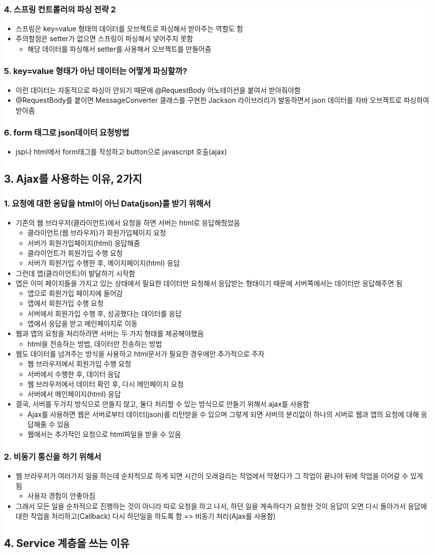 ### 4. 스프링 컨트롤러의 파싱 전략 2

- 스프링은 key=value 형태의 데이터를 오브젝트로 파싱해서 받아주는 역할도 함
- 주의할점은 setter가 없으면 스프링이 파싱해서 넣어주지 못함
  - 해당 데이터를 파싱해서 setter를 사용해서 오브젝트를 만들어줌

### 5. key=value 형태가 아닌 데이터는 어떻게 파싱할까?

- 이런 데이터는 자동적으로 파싱이 안되기 때문에 @RequestBody 어노테이션을 붙여서 받아줘야함
- @RequestBody를 붙이면 MessageConverter 클래스를 구현한 Jackson 라이브러리가 발동하면서 json 데이터를 자바 오브젝트로 파싱하여 받아줌

### 6. form 태그로 json데이터 요청방법

- jsp나 html에서 form태그를 작성하고 button으로 javascript 호출(ajax)



## 3. Ajax를 사용하는 이유, 2가지

### 1. 요청에 대한 응답을 html이 아닌 Data(json)를 받기 위해서

- 기존의 웹 브라우저(클라이언트)에서 요청을 하면 서버는 html로 응답해줬었음
  - 클라이언트(웹 브라우저)가 회원가입페이지 요청
  - 서버가 회원가입페이지(html) 응답해줌
  - 클라이언트가 회원가입 수행 요청
  - 서버가 회원가입 수행한 후, 메이지페이지(html) 응답 
- 그런데 앱(클라이언트)이 발달하기 시작함
- 앱은 이미 페이지들을 가지고 있는 상태에서 필요한 데이터만 요청해서 응답받는 형태이기 때문에 서버쪽에서는 데이터만 응답해주면 됨
  - 앱으로 회원가입 페이지에 들어감
  - 앱에서 회원가입 수행 요청
  - 서버에서 회원가입 수행 후, 성공했다는 데이터를 응답
  - 앱에서 응답을 받고 메인페이지로 이동
- 웹과 앱의 요청을 처리하려면 서버는 두 가지 형태를 제공해야했음
  - html을 전송하는 방법, 데이터만 전송하는 방법
- 웹도 데이터를 넘겨주는 방식을 사용하고 html문서가 필요한 경우에만 추가적으로 주자
  - 웹 브라우저에서 회원가입 수행 요청
  - 서버에서 수행한 후, 데이터 응답
  - 웹 브라우저에서 데이터 확인 후, 다시 메인페이지 요청
  - 서버에서 메인페이지(html) 응답
- 결국, 서버를 두가지 방식으로 만들지 않고, 둘다 처리할 수 있는 방식으로 만들기 위해서 ajax를 사용함
  - Ajax를 사용하면 웹은 서버로부터 데이터(json)를 리턴받을 수 있으며 그렇게 되면 서버의 분리없이 하나의 서버로 웹과 앱의 요청에 대해 응답해줄 수 있음
  - 웹에서는 추가적인 요청으로 html파일을 받을 수 있음

### 2. 비동기 통신을 하기 위해서

- 웹 브라우저가 여러가지 일을 하는데 순차적으로 하게 되면 시간이 오래걸리는 작업에서 막혔다가 그 작업이 끝나야 뒤에 작업을 이어갈 수 있게 됨
  - 사용자 경험이 안좋아짐
- 그래서 모든 일을 순차적으로 진행하는 것이 아니라 따로 요청을 하고 나서, 하던 일을 계속하다가 요청한 것이 응답이 오면 다시 돌아가서 응답에 대한 작업을 처리하고(Callback) 다시 하던일을 하도록 함 => 비동기 처리(Ajax를 사용함)



## 4. Service 계층을 쓰는 이유
